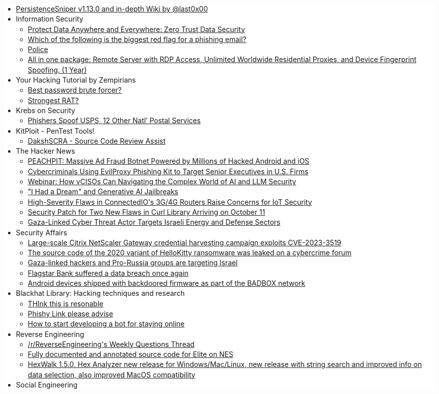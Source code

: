   - [PersistenceSniper v1.13.0 and in-depth Wiki by @last0x00](https://www.reddit.com/r/netsec/comments/173mgxl/persistencesniper_v1130_and_indepth_wiki_by/)
- Information Security
  - [Protect Data Anywhere and Everywhere: Zero Trust Data Security](https://www.reddit.com/r/Information_Security/comments/173onpy/protect_data_anywhere_and_everywhere_zero_trust/)
  - [Which of the following is the biggest red flag for a phishing email?](https://www.reddit.com/r/Information_Security/comments/173pkr6/which_of_the_following_is_the_biggest_red_flag/)
  - [Police](https://www.reddit.com/r/Information_Security/comments/173rxrh/police/)
  - [All in one package: Remote Server with RDP Access, Unlimited Worldwide Residential Proxies, and Device Fingerprint Spoofing. (1 Year)](https://www.reddit.com/r/Information_Security/comments/173k8bs/all_in_one_package_remote_server_with_rdp_access/)
- Your Hacking Tutorial by Zempirians
  - [Best password brute forcer?](https://www.reddit.com/r/HowToHack/comments/173juh1/best_password_brute_forcer/)
  - [Strongest RAT?](https://www.reddit.com/r/HowToHack/comments/173rsq2/strongest_rat/)
- Krebs on Security
  - [Phishers Spoof USPS, 12 Other Natl’ Postal Services](https://krebsonsecurity.com/2023/10/phishers-spoof-usps-12-other-natl-postal-services/)
- KitPloit - PenTest Tools!
  - [DakshSCRA - Source Code Review Assist](http://www.kitploit.com/2023/10/dakshscra-source-code-review-assist.html)
- The Hacker News
  - [PEACHPIT: Massive Ad Fraud Botnet Powered by Millions of Hacked Android and iOS](https://thehackernews.com/2023/10/peachpit-massive-ad-fraud-botnet.html)
  - [Cybercriminals Using EvilProxy Phishing Kit to Target Senior Executives in U.S. Firms](https://thehackernews.com/2023/10/cybercriminals-using-evilproxy-phishing.html)
  - [Webinar: How vCISOs Can Navigating the Complex World of AI and LLM Security](https://thehackernews.com/2023/10/webinar-how-vcisos-can-navigating.html)
  - ["I Had a Dream" and Generative AI Jailbreaks](https://thehackernews.com/2023/10/i-had-dream-and-generative-ai-jailbreaks.html)
  - [High-Severity Flaws in ConnectedIO's 3G/4G Routers Raise Concerns for IoT Security](https://thehackernews.com/2023/10/high-severity-flaws-in-connectedios.html)
  - [Security Patch for Two New Flaws in Curl Library Arriving on October 11](https://thehackernews.com/2023/10/security-patch-for-two-new-flaws-in.html)
  - [Gaza-Linked Cyber Threat Actor Targets Israeli Energy and Defense Sectors](https://thehackernews.com/2023/10/gaza-linked-cyber-threat-actor-targets.html)
- Security Affairs
  - [Large-scale Citrix NetScaler Gateway credential harvesting campaign exploits CVE-2023-3519](https://securityaffairs.com/152199/hacking/citrix-netscaler-credential-harvesting-campaign.html)
  - [The source code of the 2020 variant of HelloKitty ransomware was leaked on a cybercrime forum](https://securityaffairs.com/152182/malware/hellokitty-ransomware-source-code-leaked.html)
  - [Gaza-linked hackers and Pro-Russia groups are targeting Israel](https://securityaffairs.com/152153/hacking/gaza-linked-hackers-argeting-israel.html)
  - [Flagstar Bank suffered a data breach once again](https://securityaffairs.com/152143/data-breach/flagstar-bank-data-breach-2.html)
  - [Android devices shipped with backdoored firmware as part of the BADBOX network](https://securityaffairs.com/152124/malware/badbox-network-backdoored-firmware.html)
- Blackhat Library: Hacking techniques and research
  - [THInk this is resonable](https://www.reddit.com/r/blackhat/comments/173ssjt/think_this_is_resonable/)
  - [Phishy Link please advise](https://www.reddit.com/r/blackhat/comments/173t09p/phishy_link_please_advise/)
  - [How to start developing a bot for staying online](https://www.reddit.com/r/blackhat/comments/173r8ul/how_to_start_developing_a_bot_for_staying_online/)
- Reverse Engineering
  - [/r/ReverseEngineering's Weekly Questions Thread](https://www.reddit.com/r/ReverseEngineering/comments/173lgl7/rreverseengineerings_weekly_questions_thread/)
  - [Fully documented and annotated source code for Elite on NES](https://www.reddit.com/r/ReverseEngineering/comments/173vchz/fully_documented_and_annotated_source_code_for/)
  - [HexWalk 1.5.0, Hex Analyzer new release for Windows/Mac/Linux, new release with string search and improved info on data selection, also improved MacOS compatibility](https://www.reddit.com/r/ReverseEngineering/comments/173lxx3/hexwalk_150_hex_analyzer_new_release_for/)
- Social Engineering